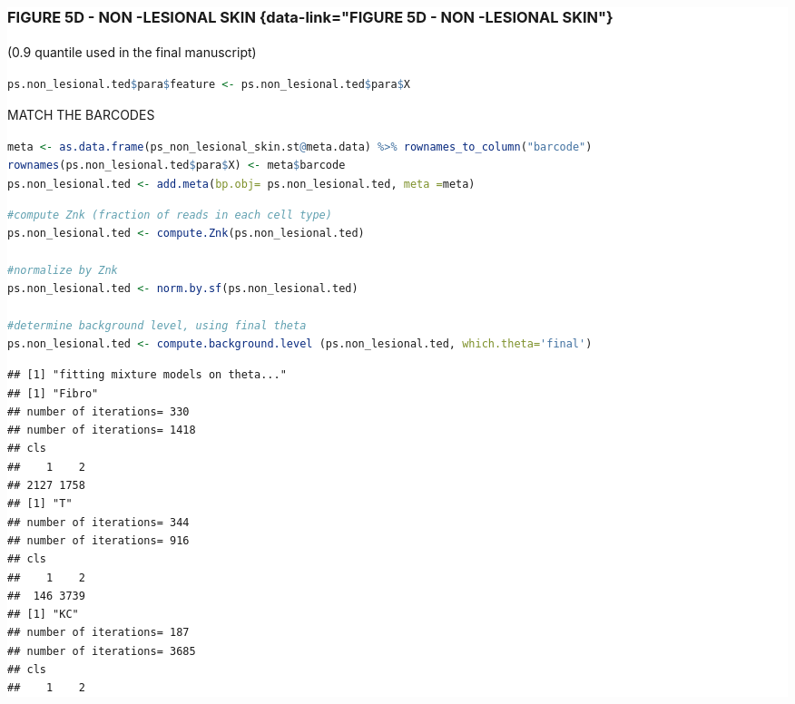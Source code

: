 ### FIGURE 5D - NON -LESIONAL SKIN {data-link="FIGURE 5D - NON -LESIONAL SKIN"}

(0.9 quantile used in the final manuscript)

``` r
ps.non_lesional.ted$para$feature <- ps.non_lesional.ted$para$X
```

MATCH THE BARCODES

``` r
meta <- as.data.frame(ps_non_lesional_skin.st@meta.data) %>% rownames_to_column("barcode")
rownames(ps.non_lesional.ted$para$X) <- meta$barcode
ps.non_lesional.ted <- add.meta(bp.obj= ps.non_lesional.ted, meta =meta)
```

``` r
#compute Znk (fraction of reads in each cell type)
ps.non_lesional.ted <- compute.Znk(ps.non_lesional.ted)

#normalize by Znk
ps.non_lesional.ted <- norm.by.sf(ps.non_lesional.ted)

#determine background level, using final theta
ps.non_lesional.ted <- compute.background.level (ps.non_lesional.ted, which.theta='final')
```

    ## [1] "fitting mixture models on theta..."
    ## [1] "Fibro"
    ## number of iterations= 330 
    ## number of iterations= 1418 
    ## cls
    ##    1    2 
    ## 2127 1758 
    ## [1] "T"
    ## number of iterations= 344 
    ## number of iterations= 916 
    ## cls
    ##    1    2 
    ##  146 3739 
    ## [1] "KC"
    ## number of iterations= 187 
    ## number of iterations= 3685 
    ## cls
    ##    1    2 